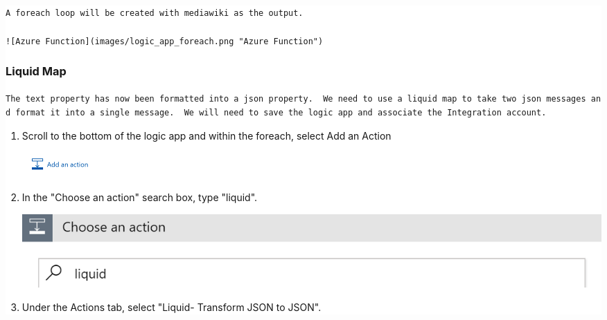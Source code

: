     A foreach loop will be created with mediawiki as the output.

    ![Azure Function](images/logic_app_foreach.png "Azure Function")

### Liquid Map

    The text property has now been formatted into a json property.  We need to use a liquid map to take two json messages and format it into a single message.  We will need to save the logic app and associate the Integration account.

1. Scroll to the bottom of the logic app and within the foreach, select Add an Action

    ![Add Action](images/logic_app_foreach_action.png "Add Action")

1. In the "Choose an action" search box, type "liquid".

    ![Liquid](images/logic_app_liquid_search.png "Liquid")

1. Under the Actions tab, select "Liquid- Transform JSON to JSON".
